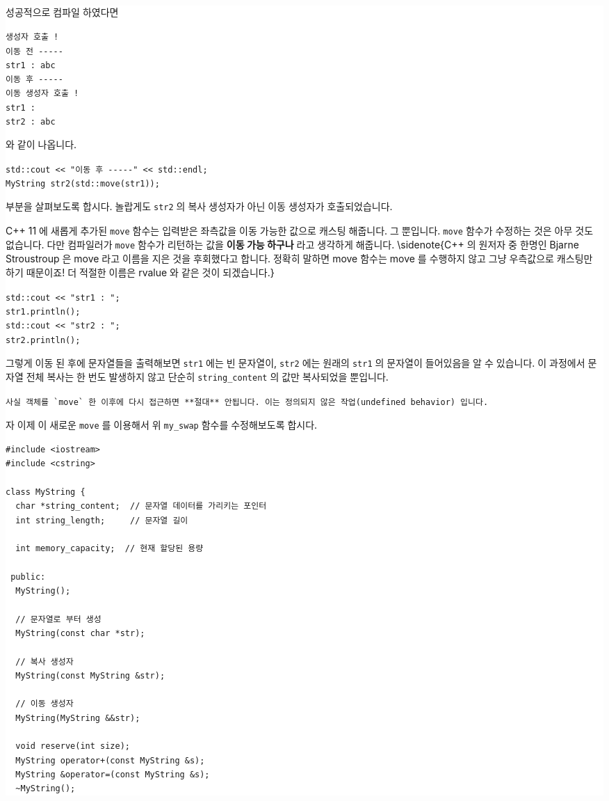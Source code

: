 성공적으로 컴파일 하였다면

```exec
생성자 호출 ! 
이동 전 -----
str1 : abc
이동 후 -----
이동 생성자 호출 !
str1 : 
str2 : abc
```

와 같이 나옵니다.

```cpp-formatted
std::cout << "이동 후 -----" << std::endl;
MyString str2(std::move(str1));
```



부분을 살펴보도록 합시다. 놀랍게도 `str2` 의 복사 생성자가 아닌 이동 생성자가 호출되었습니다.

C++ 11 에 새롭게 추가된 `move` 함수는 입력받은 좌측값을 이동 가능한 값으로 캐스팅 해줍니다. 그 뿐입니다. `move` 함수가 수정하는 것은 아무 것도 없습니다. 다만 컴파일러가 `move` 함수가 리턴하는 값을 **이동 가능 하구나** 라고 생각하게 해줍니다. \sidenote{C++ 의 원저자 중 한명인 Bjarne Stroustroup 은 move 라고 이름을 지은 것을 후회했다고 합니다. 정확히 말하면 move 함수는 move 를 수행하지 않고 그냥 우측값으로 캐스팅만 하기 때문이죠! 더 적절한 이름은 rvalue 와 같은 것이 되겠습니다.}

```cpp-formatted
std::cout << "str1 : ";
str1.println();
std::cout << "str2 : ";
str2.println();
```

그렇게 이동 된 후에 문자열들을 출력해보면 `str1` 에는 빈 문자열이, `str2` 에는 원래의 `str1` 의 문자열이 들어있음을 알 수 있습니다. 이 과정에서 문자열 전체 복사는 한 번도 발생하지 않고 단순히 `string_content` 의 값만 복사되었을 뿐입니다.

```lec-warning
사실 객체를 `move` 한 이후에 다시 접근하면 **절대** 안됩니다. 이는 정의되지 않은 작업(undefined behavior) 입니다. 
```

자 이제 이 새로운 `move` 를 이용해서 위 `my_swap` 함수를 수정해보도록 합시다.

```cpp-formatted
#include <iostream>
#include <cstring>

class MyString {
  char *string_content;  // 문자열 데이터를 가리키는 포인터
  int string_length;     // 문자열 길이

  int memory_capacity;  // 현재 할당된 용량

 public:
  MyString();

  // 문자열로 부터 생성
  MyString(const char *str);

  // 복사 생성자
  MyString(const MyString &str);

  // 이동 생성자
  MyString(MyString &&str);

  void reserve(int size);
  MyString operator+(const MyString &s);
  MyString &operator=(const MyString &s);
  ~MyString();

```